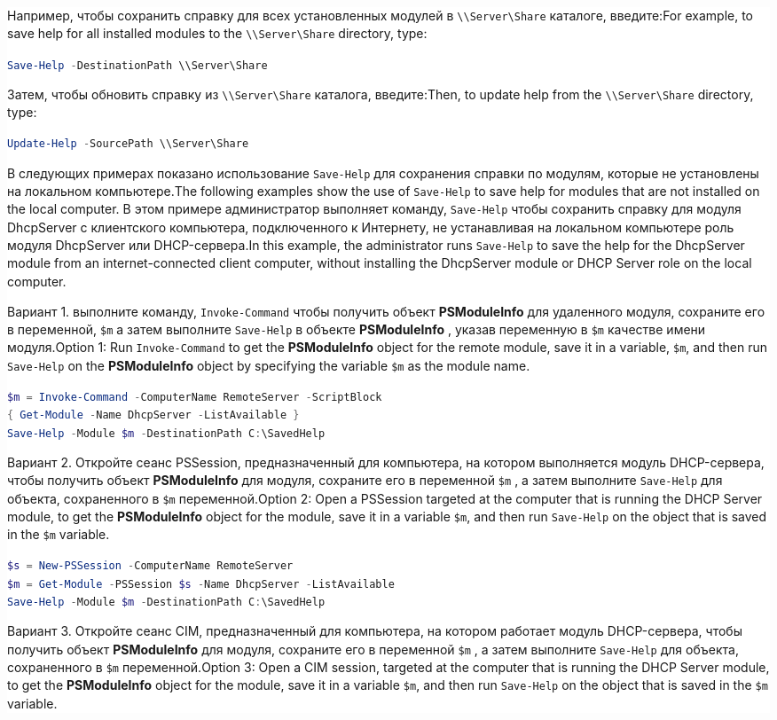<span data-ttu-id="ffb79-179">Например, чтобы сохранить справку для всех установленных модулей в `\\Server\Share` каталоге, введите:</span><span class="sxs-lookup"><span data-stu-id="ffb79-179">For example, to save help for all installed modules to the `\\Server\Share` directory, type:</span></span>

```powershell
Save-Help -DestinationPath \\Server\Share
```

<span data-ttu-id="ffb79-180">Затем, чтобы обновить справку из `\\Server\Share` каталога, введите:</span><span class="sxs-lookup"><span data-stu-id="ffb79-180">Then, to update help from the `\\Server\Share` directory, type:</span></span>

```powershell
Update-Help -SourcePath \\Server\Share
```

<span data-ttu-id="ffb79-181">В следующих примерах показано использование `Save-Help` для сохранения справки по модулям, которые не установлены на локальном компьютере.</span><span class="sxs-lookup"><span data-stu-id="ffb79-181">The following examples show the use of `Save-Help` to save help for modules that are not installed on the local computer.</span></span> <span data-ttu-id="ffb79-182">В этом примере администратор выполняет команду, `Save-Help` чтобы сохранить справку для модуля DhcpServer с клиентского компьютера, подключенного к Интернету, не устанавливая на локальном компьютере роль модуля DhcpServer или DHCP-сервера.</span><span class="sxs-lookup"><span data-stu-id="ffb79-182">In this example, the administrator runs `Save-Help` to save the help for the DhcpServer module from an internet-connected client computer, without installing the DhcpServer module or DHCP Server role on the local computer.</span></span>

<span data-ttu-id="ffb79-183">Вариант 1. выполните команду, `Invoke-Command` чтобы получить объект **PSModuleInfo** для удаленного модуля, сохраните его в переменной, `$m` а затем выполните `Save-Help` в объекте **PSModuleInfo** , указав переменную в `$m` качестве имени модуля.</span><span class="sxs-lookup"><span data-stu-id="ffb79-183">Option 1: Run `Invoke-Command` to get the **PSModuleInfo** object for the remote module, save it in a variable, `$m`, and then run `Save-Help` on the **PSModuleInfo** object by specifying the variable `$m` as the module name.</span></span>

```powershell
$m = Invoke-Command -ComputerName RemoteServer -ScriptBlock
{ Get-Module -Name DhcpServer -ListAvailable }
Save-Help -Module $m -DestinationPath C:\SavedHelp
```

<span data-ttu-id="ffb79-184">Вариант 2. Откройте сеанс PSSession, предназначенный для компьютера, на котором выполняется модуль DHCP-сервера, чтобы получить объект **PSModuleInfo** для модуля, сохраните его в переменной `$m` , а затем выполните `Save-Help` для объекта, сохраненного в `$m` переменной.</span><span class="sxs-lookup"><span data-stu-id="ffb79-184">Option 2: Open a PSSession targeted at the computer that is running the DHCP Server module, to get the **PSModuleInfo** object for the module, save it in a variable `$m`, and then run `Save-Help` on the object that is saved in the `$m` variable.</span></span>

```powershell
$s = New-PSSession -ComputerName RemoteServer
$m = Get-Module -PSSession $s -Name DhcpServer -ListAvailable
Save-Help -Module $m -DestinationPath C:\SavedHelp
```

<span data-ttu-id="ffb79-185">Вариант 3. Откройте сеанс CIM, предназначенный для компьютера, на котором работает модуль DHCP-сервера, чтобы получить объект **PSModuleInfo** для модуля, сохраните его в переменной `$m` , а затем выполните `Save-Help` для объекта, сохраненного в `$m` переменной.</span><span class="sxs-lookup"><span data-stu-id="ffb79-185">Option 3: Open a CIM session, targeted at the computer that is running the DHCP Server module, to get the **PSModuleInfo** object for the module, save it in a variable `$m`, and then run `Save-Help` on the object that is saved in the `$m` variable.</span></span>
